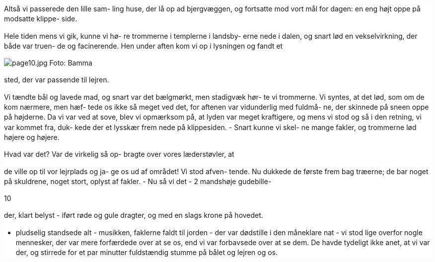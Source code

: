 Altså vi passerede den lille sam-
ling huse, der lå op ad bjergvæggen,
og fortsatte mod vort mål for dagen:
en eng højt oppe på modsatte klippe-
side.

Hele tiden mens vi gik, kunne vi hø-
re trommerne i templerne i landsby-
erne nede i dalen, og snart lød en
vekselvirkning, der både var truen-
de og facinerende. Hen under aften
kom vi op i lysningen og fandt et




![page10.jpg](/1978/DB-1978-1/page10.jpg)
Foto: Bamma

sted, der var passende til lejren.

Vi tændte bål og lavede mad, og snart
var det bælgmørkt, men stadigvæk hør-
te vi trommerne. Vi syntes, at det
lød, som om de kom nærmere, men hæf-
tede os ikke så meget ved det, for
aftenen var vidunderlig med fuldmå-
ne, der skinnede på sneen oppe på
højderne. Da vi var ved at sove, blev
vi opmærksom på, at lyden var meget
kraftigere, og mens vi stod og så i
den retning, vi var kommet fra, duk-
kede der et lysskær frem nede på
klippesiden. - Snart kunne vi skel-
ne mange fakler, og trommerne lød
højere og højere.

Hvad var det? Var de virkelig så op-
bragte over vores læderstøvler, at

de ville op til vor lejrplads og ja-
ge os ud af området! Vi stod afven-
tende. Nu dukkede de første frem bag
træerne; de bar noget på skuldrene,
noget stort, oplyst af fakler. - Nu
så vi det - 2 mandshøje gudebille-

10

der, klart belyst - iført røde og
gule dragter, og med en slags krone
på hovedet.

- pludselig standsede alt - musikken,
faklerne faldt til jorden - der var
dødstille i den måneklare nat - vi
stod lige overfor nogle mennesker,
der var mere forfærdede over at se
os, end vi var forbavsede over at se
dem. De havde tydeligt ikke anet, at
vi var der, og stirrede for et par
minutter fuldstændig stumme på bålet
og lejren og os.
